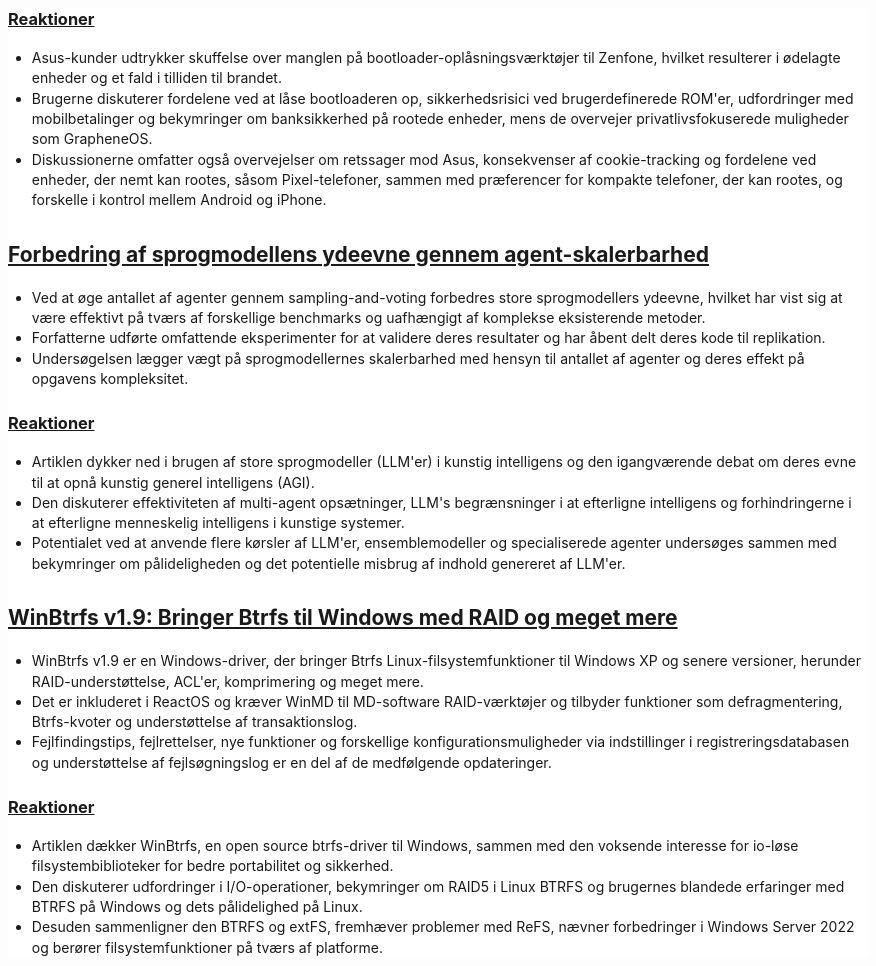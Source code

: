 ### [Reaktioner](https://news.ycombinator.com/item?id=39951649)

- Asus-kunder udtrykker skuffelse over manglen på bootloader-oplåsningsværktøjer til Zenfone, hvilket resulterer i ødelagte enheder og et fald i tilliden til brandet.
- Brugerne diskuterer fordelene ved at låse bootloaderen op, sikkerhedsrisici ved brugerdefinerede ROM'er, udfordringer med mobilbetalinger og bekymringer om banksikkerhed på rootede enheder, mens de overvejer privatlivsfokuserede muligheder som GrapheneOS.
- Diskussionerne omfatter også overvejelser om retssager mod Asus, konsekvenser af cookie-tracking og fordelene ved enheder, der nemt kan rootes, såsom Pixel-telefoner, sammen med præferencer for kompakte telefoner, der kan rootes, og forskelle i kontrol mellem Android og iPhone.

## [Forbedring af sprogmodellens ydeevne gennem agent-skalerbarhed](https://arxiv.org/abs/2402.05120)

- Ved at øge antallet af agenter gennem sampling-and-voting forbedres store sprogmodellers ydeevne, hvilket har vist sig at være effektivt på tværs af forskellige benchmarks og uafhængigt af komplekse eksisterende metoder.
- Forfatterne udførte omfattende eksperimenter for at validere deres resultater og har åbent delt deres kode til replikation.
- Undersøgelsen lægger vægt på sprogmodellernes skalerbarhed med hensyn til antallet af agenter og deres effekt på opgavens kompleksitet.

### [Reaktioner](https://news.ycombinator.com/item?id=39955725)

- Artiklen dykker ned i brugen af store sprogmodeller (LLM'er) i kunstig intelligens og den igangværende debat om deres evne til at opnå kunstig generel intelligens (AGI).
- Den diskuterer effektiviteten af multi-agent opsætninger, LLM's begrænsninger i at efterligne intelligens og forhindringerne i at efterligne menneskelig intelligens i kunstige systemer.
- Potentialet ved at anvende flere kørsler af LLM'er, ensemblemodeller og specialiserede agenter undersøges sammen med bekymringer om pålideligheden og det potentielle misbrug af indhold genereret af LLM'er.

## [WinBtrfs v1.9: Bringer Btrfs til Windows med RAID og meget mere](https://github.com/maharmstone/btrfs)

- WinBtrfs v1.9 er en Windows-driver, der bringer Btrfs Linux-filsystemfunktioner til Windows XP og senere versioner, herunder RAID-understøttelse, ACL'er, komprimering og meget mere.
- Det er inkluderet i ReactOS og kræver WinMD til MD-software RAID-værktøjer og tilbyder funktioner som defragmentering, Btrfs-kvoter og understøttelse af transaktionslog.
- Fejlfindingstips, fejlrettelser, nye funktioner og forskellige konfigurationsmuligheder via indstillinger i registreringsdatabasen og understøttelse af fejlsøgningslog er en del af de medfølgende opdateringer.

### [Reaktioner](https://news.ycombinator.com/item?id=39956008)

- Artiklen dækker WinBtrfs, en open source btrfs-driver til Windows, sammen med den voksende interesse for io-løse filsystembiblioteker for bedre portabilitet og sikkerhed.
- Den diskuterer udfordringer i I/O-operationer, bekymringer om RAID5 i Linux BTRFS og brugernes blandede erfaringer med BTRFS på Windows og dets pålidelighed på Linux.
- Desuden sammenligner den BTRFS og extFS, fremhæver problemer med ReFS, nævner forbedringer i Windows Server 2022 og berører filsystemfunktioner på tværs af platforme.
